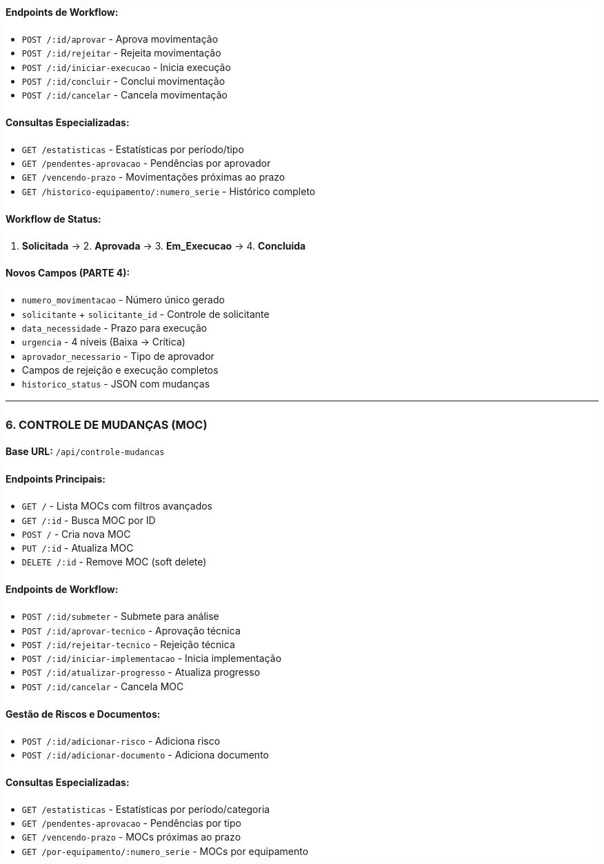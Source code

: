 #### **Endpoints de Workflow:**
- `POST /:id/aprovar` - Aprova movimentação
- `POST /:id/rejeitar` - Rejeita movimentação
- `POST /:id/iniciar-execucao` - Inicia execução
- `POST /:id/concluir` - Conclui movimentação
- `POST /:id/cancelar` - Cancela movimentação

#### **Consultas Especializadas:**
- `GET /estatisticas` - Estatísticas por período/tipo
- `GET /pendentes-aprovacao` - Pendências por aprovador
- `GET /vencendo-prazo` - Movimentações próximas ao prazo
- `GET /historico-equipamento/:numero_serie` - Histórico completo

#### **Workflow de Status:**
1. **Solicitada** → 2. **Aprovada** → 3. **Em_Execucao** → 4. **Concluida**

#### **Novos Campos (PARTE 4):**
- `numero_movimentacao` - Número único gerado
- `solicitante` + `solicitante_id` - Controle de solicitante
- `data_necessidade` - Prazo para execução
- `urgencia` - 4 níveis (Baixa → Crítica)
- `aprovador_necessario` - Tipo de aprovador
- Campos de rejeição e execução completos
- `historico_status` - JSON com mudanças

---

### **6. CONTROLE DE MUDANÇAS (MOC)**
**Base URL:** `/api/controle-mudancas`

#### **Endpoints Principais:**
- `GET /` - Lista MOCs com filtros avançados
- `GET /:id` - Busca MOC por ID
- `POST /` - Cria nova MOC
- `PUT /:id` - Atualiza MOC
- `DELETE /:id` - Remove MOC (soft delete)

#### **Endpoints de Workflow:**
- `POST /:id/submeter` - Submete para análise
- `POST /:id/aprovar-tecnico` - Aprovação técnica
- `POST /:id/rejeitar-tecnico` - Rejeição técnica
- `POST /:id/iniciar-implementacao` - Inicia implementação
- `POST /:id/atualizar-progresso` - Atualiza progresso
- `POST /:id/cancelar` - Cancela MOC

#### **Gestão de Riscos e Documentos:**
- `POST /:id/adicionar-risco` - Adiciona risco
- `POST /:id/adicionar-documento` - Adiciona documento

#### **Consultas Especializadas:**
- `GET /estatisticas` - Estatísticas por período/categoria
- `GET /pendentes-aprovacao` - Pendências por tipo
- `GET /vencendo-prazo` - MOCs próximas ao prazo
- `GET /por-equipamento/:numero_serie` - MOCs por equipamento
